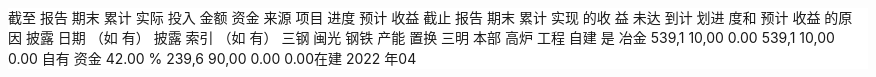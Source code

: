 截至
报告
期末
累计
实际
投入
金额
资金
来源
项目
进度
预计
收益
截止
报告
期末
累计
实现
的收
益
未达
到计
划进
度和
预计
收益
的原
因
披露
日期
（如
有）
披露
索引
（如
有）
三钢
闽光
钢铁
产能
置换
三明
本部
高炉
工程
自建
是
冶金
539,1
10,00
0.00
539,1
10,00
0.00
自有
资金
42.00
%
239,6
90,00
0.00
0.00在建
2022
年04